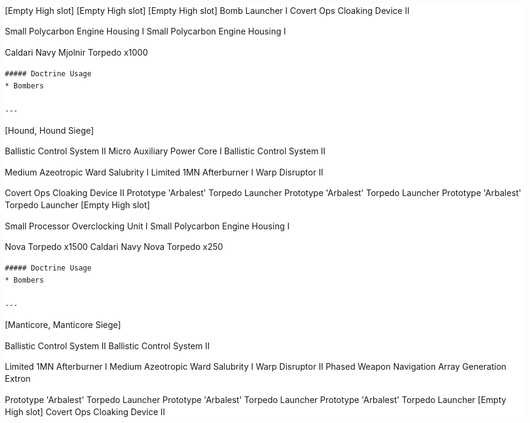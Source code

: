 [Empty High slot]
[Empty High slot]
[Empty High slot]
Bomb Launcher I
Covert Ops Cloaking Device II

Small Polycarbon Engine Housing I
Small Polycarbon Engine Housing I

Caldari Navy Mjolnir Torpedo x1000
```
##### Doctrine Usage
* Bombers

---
```
[Hound, Hound Siege]

Ballistic Control System II
Micro Auxiliary Power Core I
Ballistic Control System II

Medium Azeotropic Ward Salubrity I
Limited 1MN Afterburner I
Warp Disruptor II

Covert Ops Cloaking Device II
Prototype 'Arbalest' Torpedo Launcher
Prototype 'Arbalest' Torpedo Launcher
Prototype 'Arbalest' Torpedo Launcher
[Empty High slot]

Small Processor Overclocking Unit I
Small Polycarbon Engine Housing I

Nova Torpedo x1500
Caldari Navy Nova Torpedo x250
```
##### Doctrine Usage
* Bombers

---
```
[Manticore, Manticore Siege]

Ballistic Control System II
Ballistic Control System II

Limited 1MN Afterburner I
Medium Azeotropic Ward Salubrity I
Warp Disruptor II
Phased Weapon Navigation Array Generation Extron

Prototype 'Arbalest' Torpedo Launcher
Prototype 'Arbalest' Torpedo Launcher
Prototype 'Arbalest' Torpedo Launcher
[Empty High slot]
Covert Ops Cloaking Device II
